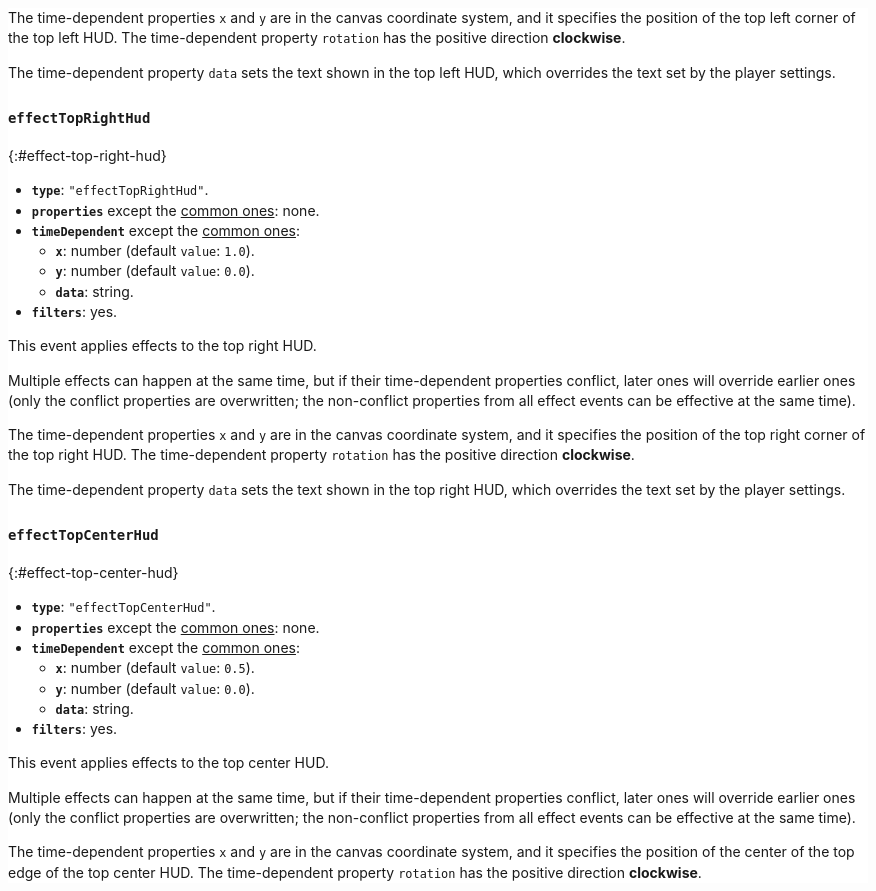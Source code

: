 The time-dependent properties `x` and `y` are in the canvas coordinate system,
and it specifies the position of the top left corner of the top left HUD.
The time-dependent property `rotation` has the positive direction **clockwise**.

The time-dependent property `data` sets the text shown in the top left HUD,
which overrides the text set by the player settings.

### `effectTopRightHud`
{:#effect-top-right-hud}

- **`type`**: `"effectTopRightHud"`.
- **`properties`** except the [common ones](#effect-properties): none.
- **`timeDependent`** except the [common ones](#effect-time-dependent):
  - **`x`**: number (default `value`: `1.0`).
  - **`y`**: number (default `value`: `0.0`).
  - **`data`**: string.
- **`filters`**: yes.

This event applies effects to the top right HUD.

Multiple effects can happen at the same time,
but if their time-dependent properties conflict,
later ones will override earlier ones
(only the conflict properties are overwritten;
the non-conflict properties from all effect events can be effective at the same time).

The time-dependent properties `x` and `y` are in the canvas coordinate system,
and it specifies the position of the top right corner of the top right HUD.
The time-dependent property `rotation` has the positive direction **clockwise**.

The time-dependent property `data` sets the text shown in the top right HUD,
which overrides the text set by the player settings.

### `effectTopCenterHud`
{:#effect-top-center-hud}

- **`type`**: `"effectTopCenterHud"`.
- **`properties`** except the [common ones](#effect-properties): none.
- **`timeDependent`** except the [common ones](#effect-time-dependent):
  - **`x`**: number (default `value`: `0.5`).
  - **`y`**: number (default `value`: `0.0`).
  - **`data`**: string.
- **`filters`**: yes.

This event applies effects to the top center HUD.

Multiple effects can happen at the same time,
but if their time-dependent properties conflict,
later ones will override earlier ones
(only the conflict properties are overwritten;
the non-conflict properties from all effect events can be effective at the same time).

The time-dependent properties `x` and `y` are in the canvas coordinate system,
and it specifies the position of the center of the top edge of the top center HUD.
The time-dependent property `rotation` has the positive direction **clockwise**.
